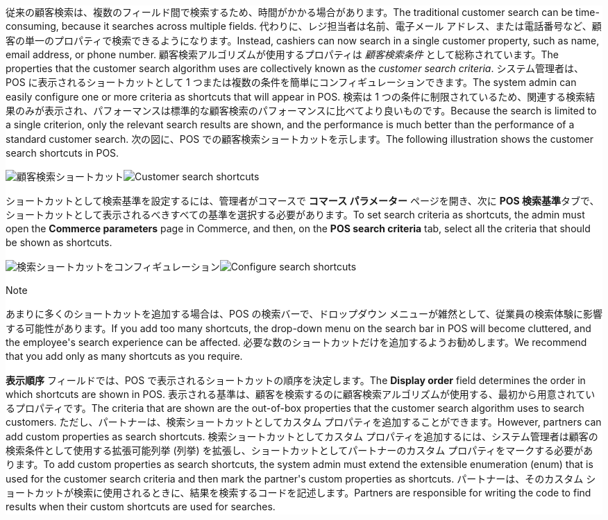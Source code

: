 <span data-ttu-id="e0c5e-189">従来の顧客検索は、複数のフィールド間で検索するため、時間がかかる場合があります。</span><span class="sxs-lookup"><span data-stu-id="e0c5e-189">The traditional customer search can be time-consuming, because it searches across multiple fields.</span></span> <span data-ttu-id="e0c5e-190">代わりに、レジ担当者は名前、電子メール アドレス、または電話番号など、顧客の単一のプロパティで検索できるようになります。</span><span class="sxs-lookup"><span data-stu-id="e0c5e-190">Instead, cashiers can now search in a single customer property, such as name, email address, or phone number.</span></span> <span data-ttu-id="e0c5e-191">顧客検索アルゴリズムが使用するプロパティは *顧客検索条件* として総称されています。</span><span class="sxs-lookup"><span data-stu-id="e0c5e-191">The properties that the customer search algorithm uses are collectively known as the *customer search criteria*.</span></span> <span data-ttu-id="e0c5e-192">システム管理者は、POS に表示されるショートカットとして 1 つまたは複数の条件を簡単にコンフィギュレーションできます。</span><span class="sxs-lookup"><span data-stu-id="e0c5e-192">The system admin can easily configure one or more criteria as shortcuts that will appear in POS.</span></span> <span data-ttu-id="e0c5e-193">検索は 1 つの条件に制限されているため、関連する検索結果のみが表示され、パフォーマンスは標準的な顧客検索のパフォーマンスに比べてより良いものです。</span><span class="sxs-lookup"><span data-stu-id="e0c5e-193">Because the search is limited to a single criterion, only the relevant search results are shown, and the performance is much better than the performance of a standard customer search.</span></span> <span data-ttu-id="e0c5e-194">次の図に、POS での顧客検索ショートカットを示します。</span><span class="sxs-lookup"><span data-stu-id="e0c5e-194">The following illustration shows the customer search shortcuts in POS.</span></span>

<span data-ttu-id="e0c5e-195">![顧客検索ショートカット](./media/SearchShortcutsPOS.png "顧客検索ショートカット")</span><span class="sxs-lookup"><span data-stu-id="e0c5e-195">![Customer search shortcuts](./media/SearchShortcutsPOS.png "Customer search shortcuts")</span></span>

<span data-ttu-id="e0c5e-196">ショートカットとして検索基準を設定するには、管理者がコマースで **コマース パラメーター** ページを開き、次に **POS 検索基準**タブで、ショートカットとして表示されるべきすべての基準を選択する必要があります。</span><span class="sxs-lookup"><span data-stu-id="e0c5e-196">To set search criteria as shortcuts, the admin must open the **Commerce parameters** page in Commerce, and then, on the **POS search criteria** tab, select all the criteria that should be shown as shortcuts.</span></span>

<span data-ttu-id="e0c5e-197">![検索ショートカットをコンフィギュレーション](./media/ConfigureShortcutsAX.png "検索ショートカットをコンフィギュレーション")</span><span class="sxs-lookup"><span data-stu-id="e0c5e-197">![Configure search shortcuts](./media/ConfigureShortcutsAX.png "Configure search shortcuts")</span></span>

> [!NOTE]
> <span data-ttu-id="e0c5e-198">あまりに多くのショートカットを追加する場合は、POS の検索バーで、ドロップダウン メニューが雑然として、従業員の検索体験に影響する可能性があります。</span><span class="sxs-lookup"><span data-stu-id="e0c5e-198">If you add too many shortcuts, the drop-down menu on the search bar in POS will become cluttered, and the employee's search experience can be affected.</span></span> <span data-ttu-id="e0c5e-199">必要な数のショートカットだけを追加するようお勧めします。</span><span class="sxs-lookup"><span data-stu-id="e0c5e-199">We recommend that you add only as many shortcuts as you require.</span></span>

<span data-ttu-id="e0c5e-200">**表示順序** フィールドでは、POS で表示されるショートカットの順序を決定します。</span><span class="sxs-lookup"><span data-stu-id="e0c5e-200">The **Display order** field determines the order in which shortcuts are shown in POS.</span></span> <span data-ttu-id="e0c5e-201">表示される基準は、顧客を検索するのに顧客検索アルゴリズムが使用する、最初から用意されているプロパティです。</span><span class="sxs-lookup"><span data-stu-id="e0c5e-201">The criteria that are shown are the out-of-box properties that the customer search algorithm uses to search customers.</span></span> <span data-ttu-id="e0c5e-202">ただし、パートナーは、検索ショートカットとしてカスタム プロパティを追加することができます。</span><span class="sxs-lookup"><span data-stu-id="e0c5e-202">However, partners can add custom properties as search shortcuts.</span></span> <span data-ttu-id="e0c5e-203">検索ショートカットとしてカスタム プロパティを追加するには、システム管理者は顧客の検索条件として使用する拡張可能列挙 (列挙) を拡張し、ショートカットとしてパートナーのカスタム プロパティをマークする必要があります。</span><span class="sxs-lookup"><span data-stu-id="e0c5e-203">To add custom properties as search shortcuts, the system admin must extend the extensible enumeration (enum) that is used for the customer search criteria and then mark the partner's custom properties as shortcuts.</span></span> <span data-ttu-id="e0c5e-204">パートナーは、そのカスタム ショートカットが検索に使用されるときに、結果を検索するコードを記述します。</span><span class="sxs-lookup"><span data-stu-id="e0c5e-204">Partners are responsible for writing the code to find results when their custom shortcuts are used for searches.</span></span>
